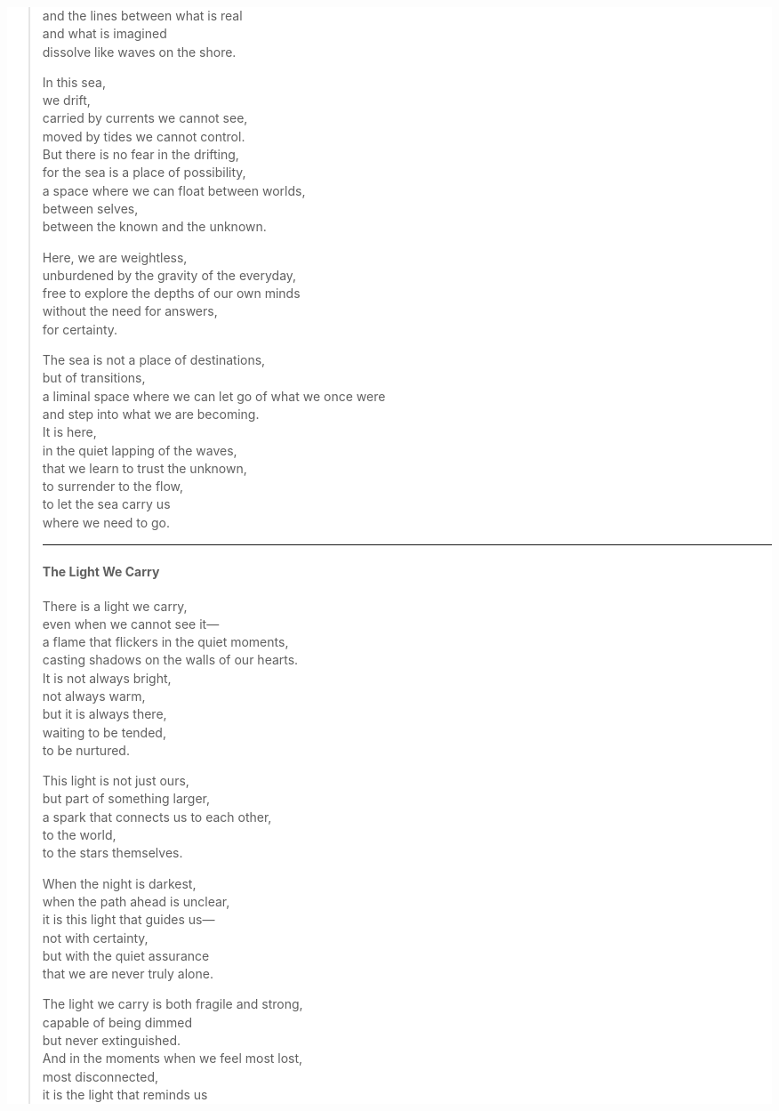 > and the lines between what is real  
> and what is imagined  
> dissolve like waves on the shore.   
>     
> In this sea,  
> we drift,  
> carried by currents we cannot see,  
> moved by tides we cannot control.  
> But there is no fear in the drifting,  
> for the sea is a place of possibility,  
> a space where we can float between worlds,  
> between selves,  
> between the known and the unknown.   
>     
> Here, we are weightless,  
> unburdened by the gravity of the everyday,  
> free to explore the depths of our own minds  
> without the need for answers,  
> for certainty.   
>     
> The sea is not a place of destinations,  
> but of transitions,  
> a liminal space where we can let go of what we once were  
> and step into what we are becoming.  
> It is here,  
> in the quiet lapping of the waves,  
> that we learn to trust the unknown,  
> to surrender to the flow,  
> to let the sea carry us  
> where we need to go.   
>     
> ------------------------------------------------------------------------   
>     
> #### **The Light We Carry**  
>  
> There is a light we carry,  
> even when we cannot see it—  
> a flame that flickers in the quiet moments,  
> casting shadows on the walls of our hearts.  
> It is not always bright,  
> not always warm,  
> but it is always there,  
> waiting to be tended,  
> to be nurtured.   
>     
> This light is not just ours,  
> but part of something larger,  
> a spark that connects us to each other,  
> to the world,  
> to the stars themselves.   
>     
> When the night is darkest,  
> when the path ahead is unclear,  
> it is this light that guides us—  
> not with certainty,  
> but with the quiet assurance  
> that we are never truly alone.   
>     
> The light we carry is both fragile and strong,  
> capable of being dimmed  
> but never extinguished.  
> And in the moments when we feel most lost,  
> most disconnected,  
> it is the light that reminds us  